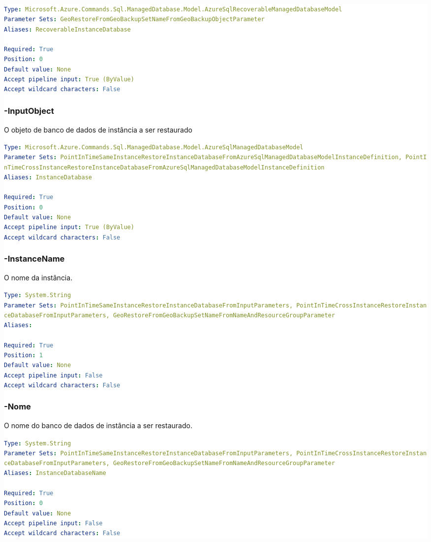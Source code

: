 ```yaml
Type: Microsoft.Azure.Commands.Sql.ManagedDatabase.Model.AzureSqlRecoverableManagedDatabaseModel
Parameter Sets: GeoRestoreFromGeoBackupSetNameFromGeoBackupObjectParameter
Aliases: RecoverableInstanceDatabase

Required: True
Position: 0
Default value: None
Accept pipeline input: True (ByValue)
Accept wildcard characters: False
```

### -InputObject
O objeto de banco de dados de instância a ser restaurado

```yaml
Type: Microsoft.Azure.Commands.Sql.ManagedDatabase.Model.AzureSqlManagedDatabaseModel
Parameter Sets: PointInTimeSameInstanceRestoreInstanceDatabaseFromAzureSqlManagedDatabaseModelInstanceDefinition, PointInTimeCrossInstanceRestoreInstanceDatabaseFromAzureSqlManagedDatabaseModelInstanceDefinition
Aliases: InstanceDatabase

Required: True
Position: 0
Default value: None
Accept pipeline input: True (ByValue)
Accept wildcard characters: False
```

### -InstanceName
O nome da instância.

```yaml
Type: System.String
Parameter Sets: PointInTimeSameInstanceRestoreInstanceDatabaseFromInputParameters, PointInTimeCrossInstanceRestoreInstanceDatabaseFromInputParameters, GeoRestoreFromGeoBackupSetNameFromNameAndResourceGroupParameter
Aliases:

Required: True
Position: 1
Default value: None
Accept pipeline input: False
Accept wildcard characters: False
```

### -Nome
O nome do banco de dados de instância a ser restaurado.

```yaml
Type: System.String
Parameter Sets: PointInTimeSameInstanceRestoreInstanceDatabaseFromInputParameters, PointInTimeCrossInstanceRestoreInstanceDatabaseFromInputParameters, GeoRestoreFromGeoBackupSetNameFromNameAndResourceGroupParameter
Aliases: InstanceDatabaseName

Required: True
Position: 0
Default value: None
Accept pipeline input: False
Accept wildcard characters: False
```
